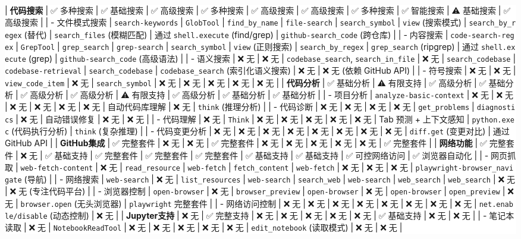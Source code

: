 | **代码搜索**      | ✅ 多种搜索                  | ✅ 基础搜索             | ✅ 高级搜索             | ✅ 多种搜索                  | ✅ 高级搜索                 | ✅ 高级搜索               | ✅ 多种搜索                                                 | ✅ 智能搜索                         | ⚠️ 基础搜索                        | ✅ 高级搜索                         |
| - 文件模式搜索      | `search-keywords`       | `GlobTool`         | `find_by_name`     | `file-search`           | `search_symbol`        | `view` (搜索模式)        | `search_by_regex` (替代)                                 | `search_files` (模糊匹配)          | 通过 `shell.execute` (find/grep) | `github-search_code` (跨仓库)      |
| - 内容搜索        | `code-search-regex`     | `GrepTool`         | `grep_search`      | `grep-search`           | `search_symbol`        | `view` (正则搜索)        | `search_by_regex`                                      | `grep_search` (ripgrep)        | 通过 `shell.execute` (grep)      | `github-search_code` (高级语法)    |
| - 语义搜索        | ❌ 无                     | ❌ 无                | `codebase_search`, `search_in_file` | ❌ 无                     | `search_codebase`      | `codebase-retrieval` | `search_codebase`                                      | `codebase_search` (索引化语义搜索)  | ❌ 无                            | ❌ 无 (依赖 GitHub API)           |
| - 符号搜索        | ❌ 无                     | ❌ 无                | `view_code_item`   | ❌ 无                     | `search_symbol`        | ❌ 无                  | ❌ 无                                                    | ❌ 无                            | ❌ 无                            | ❌ 无                            |
| **代码分析**      | ✅ 基础分析                  | ⚠️ 有限支持            | ✅ 高级分析             | ✅ 基础分析                  | ✅ 高级分析                 | ✅ 高级分析               | ⚠️ 有限支持                                                | ✅ 高级分析                         | ✅ 基础分析                         | ✅ 基础分析                         |
| - 项目分析        | `analyze-basic-context` | ❌ 无                | ❌ 无                | ❌ 无                     | ❌ 无                    | ❌ 无                  | ❌ 无                                                    | 自动代码库理解                        | ❌ 无                            | `think` (推理分析)                |
| - 代码诊断        | ❌ 无                     | ❌ 无                | ❌ 无                | ❌ 无                     | `get_problems`         | `diagnostics`        | ❌ 无                                                    | 自动错误修复                         | ❌ 无                            | ❌ 无                            |
| - 代码理解        | ❌ 无                     | `Think`            | ❌ 无                | ❌ 无                     | ❌ 无                    | ❌ 无                  | ❌ 无                                                    | Tab 预测 + 上下文感知                 | `python.exec` (代码执行分析)         | `think` (复杂推理)               |
| - 代码变更分析      | ❌ 无                     | ❌ 无                | ❌ 无                | ❌ 无                     | ❌ 无                    | ❌ 无                  | ❌ 无                                                    | ❌ 无                            | `diff.get` (变更对比)              | 通过 GitHub API                   |
| **GitHub集成**  | ✅ 完整套件                  | ❌ 无                | ❌ 无                | ✅ 完整套件                  | ❌ 无                    | ❌ 无                  | ❌ 无                                                    | ❌ 无                            | ❌ 无                            | ✅ 完整套件                         |
| **网络功能**      | ✅ 完整套件                  | ❌ 无                | ✅ 基础支持             | ✅ 完整套件                  | ✅ 完整套件                 | ✅ 完整套件               | ✅ 基础支持                                                 | ✅ 基础支持                         | ✅ 可控网络访问                       | ✅ 浏览器自动化                       |
| - 网页抓取        | `web-fetch-content`     | ❌ 无                | `read_resource`    | `web-fetch`             | `fetch_content`        | `web-fetch`          | ❌ 无                                                    | ❌ 无                            | ❌ 无                            | `playwright-browser_navigate` (导航) |
| - 网络搜索        | `web-search`            | ❌ 无                | `list_resources`   | `web-search`            | `search_web`           | `web-search`         | `web_search`                                           | `web_search`                   | ❌ 无                            | ❌ 无 (专注代码平台)                  |
| - 浏览器控制       | `open-browser`          | ❌ 无                | `browser_preview`  | `open-browser`          | ❌ 无                    | `open-browser`       | `open_preview`                                         | ❌ 无                            | `browser.open` (无头浏览器)         | `playwright` 完整套件               |
| - 网络访问控制      | ❌ 无                     | ❌ 无                | ❌ 无                | ❌ 无                     | ❌ 无                    | ❌ 无                  | ❌ 无                                                    | ❌ 无                            | `net.enable/disable` (动态控制)    | ❌ 无                            |
| **Jupyter支持** | ❌ 无                     | ✅ 完整支持             | ❌ 无                | ❌ 无                     | ❌ 无                    | ❌ 无                  | ❌ 无                                                    | ✅ 基础支持                         | ❌ 无                            | ❌ 无                            |
| - 笔记本读取       | ❌ 无                     | `NotebookReadTool` | ❌ 无                | ❌ 无                     | ❌ 无                    | ❌ 无                  | ❌ 无                                                    | `edit_notebook` (读取模式)         | ❌ 无                            | ❌ 无                            |